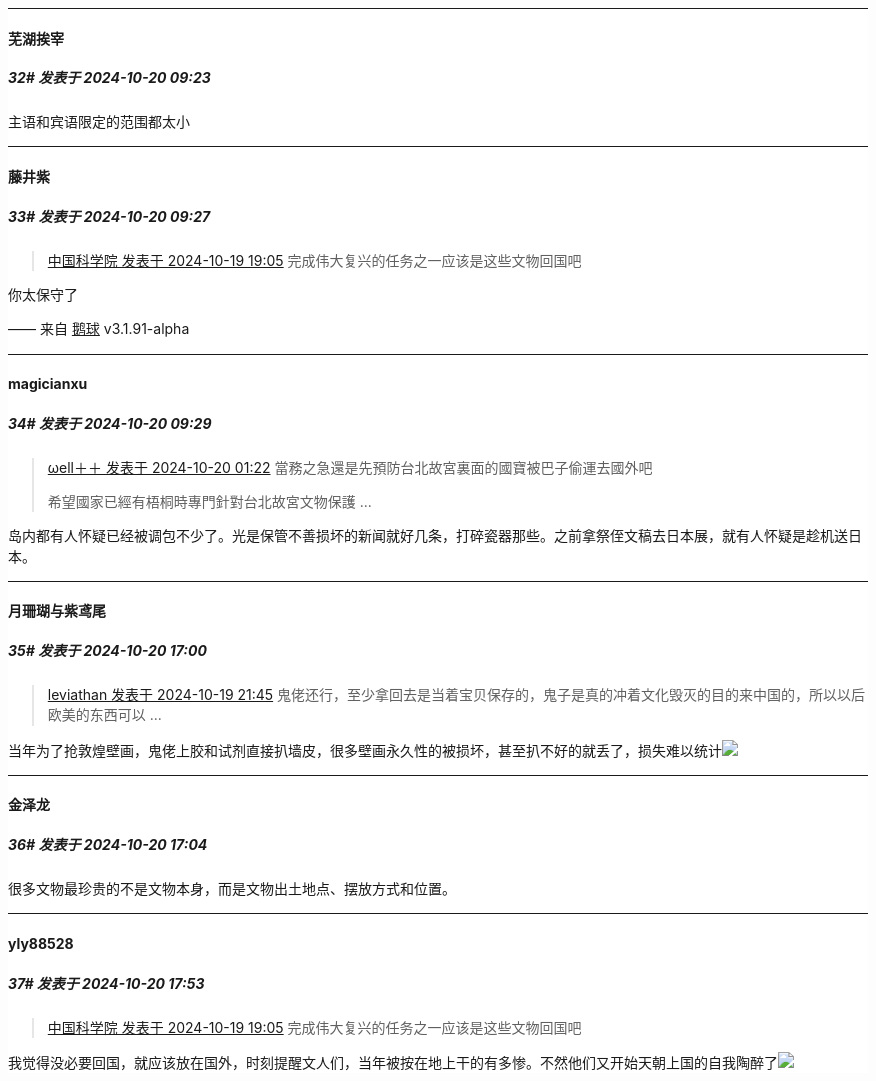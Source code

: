 *****

####  芜湖挨宰  
##### 32#       发表于 2024-10-20 09:23

主语和宾语限定的范围都太小

*****

####  藤井紫  
##### 33#       发表于 2024-10-20 09:27

<blockquote><a href="httphttps://bbs.saraba1st.com/2b/forum.php?mod=redirect&amp;goto=findpost&amp;pid=66492580&amp;ptid=2203764" target="_blank">中国科学院 发表于 2024-10-19 19:05</a>
完成伟大复兴的任务之一应该是这些文物回国吧</blockquote>
你太保守了

—— 来自 [鹅球](https://www.pgyer.com/xfPejhuq) v3.1.91-alpha

*****

####  magicianxu  
##### 34#       发表于 2024-10-20 09:29

<blockquote><a href="httphttps://bbs.saraba1st.com/2b/forum.php?mod=redirect&amp;goto=findpost&amp;pid=66495168&amp;ptid=2203764" target="_blank">ωell＋＋ 发表于 2024-10-20 01:22</a>
當務之急還是先預防台北故宮裏面的國寶被巴子偷運去國外吧

希望國家已經有梧桐時專門針對台北故宮文物保護 ...</blockquote>
岛内都有人怀疑已经被调包不少了。光是保管不善损坏的新闻就好几条，打碎瓷器那些。之前拿祭侄文稿去日本展，就有人怀疑是趁机送日本。

*****

####  月珊瑚与紫鸢尾  
##### 35#       发表于 2024-10-20 17:00

<blockquote><a href="httphttps://bbs.saraba1st.com/2b/forum.php?mod=redirect&amp;goto=findpost&amp;pid=66493798&amp;ptid=2203764" target="_blank">leviathan 发表于 2024-10-19 21:45</a>
鬼佬还行，至少拿回去是当着宝贝保存的，鬼子是真的冲着文化毁灭的目的来中国的，所以以后欧美的东西可以 ...</blockquote>
当年为了抢敦煌壁画，鬼佬上胶和试剂直接扒墙皮，很多壁画永久性的被损坏，甚至扒不好的就丢了，损失难以统计<img src="https://static.saraba1st.com/image/smiley/face2017/001.png" referrerpolicy="no-referrer">

*****

####  金泽龙  
##### 36#       发表于 2024-10-20 17:04

很多文物最珍贵的不是文物本身，而是文物出土地点、摆放方式和位置。

*****

####  yly88528  
##### 37#       发表于 2024-10-20 17:53

<blockquote><a href="httphttps://bbs.saraba1st.com/2b/forum.php?mod=redirect&amp;goto=findpost&amp;pid=66492580&amp;ptid=2203764" target="_blank">中国科学院 发表于 2024-10-19 19:05</a>
完成伟大复兴的任务之一应该是这些文物回国吧</blockquote>
我觉得没必要回国，就应该放在国外，时刻提醒文人们，当年被按在地上干的有多惨。不然他们又开始天朝上国的自我陶醉了<img src="https://static.saraba1st.com/image/smiley/face2017/033.png" referrerpolicy="no-referrer">
